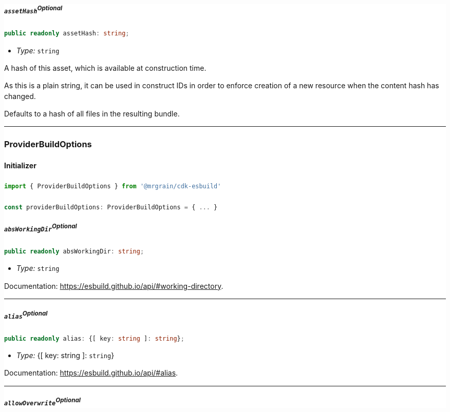 ##### `assetHash`<sup>Optional</sup> <a name="@mrgrain/cdk-esbuild.JavaScriptSourceProps.property.assetHash"></a>

```typescript
public readonly assetHash: string;
```

- *Type:* `string`

A hash of this asset, which is available at construction time.

As this is a plain string, it can be used in construct IDs in order to enforce creation of a new resource when the content hash has changed.

Defaults to a hash of all files in the resulting bundle.

---

### ProviderBuildOptions <a name="@mrgrain/cdk-esbuild.ProviderBuildOptions"></a>

#### Initializer <a name="[object Object].Initializer"></a>

```typescript
import { ProviderBuildOptions } from '@mrgrain/cdk-esbuild'

const providerBuildOptions: ProviderBuildOptions = { ... }
```

##### `absWorkingDir`<sup>Optional</sup> <a name="@mrgrain/cdk-esbuild.ProviderBuildOptions.property.absWorkingDir"></a>

```typescript
public readonly absWorkingDir: string;
```

- *Type:* `string`

Documentation: https://esbuild.github.io/api/#working-directory.

---

##### `alias`<sup>Optional</sup> <a name="@mrgrain/cdk-esbuild.ProviderBuildOptions.property.alias"></a>

```typescript
public readonly alias: {[ key: string ]: string};
```

- *Type:* {[ key: string ]: `string`}

Documentation: https://esbuild.github.io/api/#alias.

---

##### `allowOverwrite`<sup>Optional</sup> <a name="@mrgrain/cdk-esbuild.ProviderBuildOptions.property.allowOverwrite"></a>
